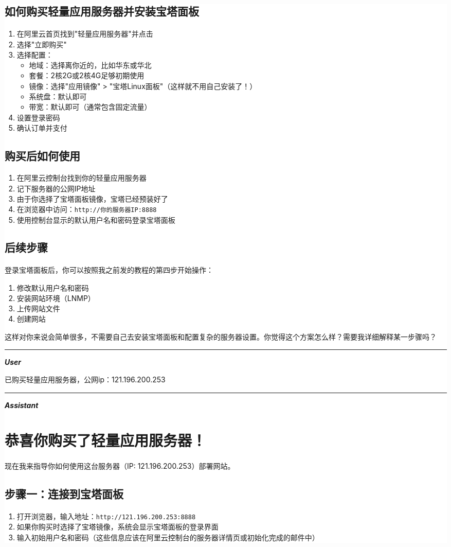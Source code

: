 ## 如何购买轻量应用服务器并安装宝塔面板

1. 在阿里云首页找到"轻量应用服务器"并点击
2. 选择"立即购买"
3. 选择配置：
   - 地域：选择离你近的，比如华东或华北
   - 套餐：2核2G或2核4G足够初期使用
   - 镜像：选择"应用镜像" > "宝塔Linux面板"（这样就不用自己安装了！）
   - 系统盘：默认即可
   - 带宽：默认即可（通常包含固定流量）
4. 设置登录密码
5. 确认订单并支付

## 购买后如何使用

1. 在阿里云控制台找到你的轻量应用服务器
2. 记下服务器的公网IP地址
3. 由于你选择了宝塔面板镜像，宝塔已经预装好了
4. 在浏览器中访问：`http://你的服务器IP:8888`
5. 使用控制台显示的默认用户名和密码登录宝塔面板

## 后续步骤

登录宝塔面板后，你可以按照我之前发的教程的第四步开始操作：
1. 修改默认用户名和密码
2. 安装网站环境（LNMP）
3. 上传网站文件
4. 创建网站

这样对你来说会简单很多，不需要自己去安装宝塔面板和配置复杂的服务器设置。你觉得这个方案怎么样？需要我详细解释某一步骤吗？

---

_**User**_

已购买轻量应用服务器，公网ip：121.196.200.253

---

_**Assistant**_



# 恭喜你购买了轻量应用服务器！

现在我来指导你如何使用这台服务器（IP: 121.196.200.253）部署网站。

## 步骤一：连接到宝塔面板

1. 打开浏览器，输入地址：`http://121.196.200.253:8888`
2. 如果你购买时选择了宝塔镜像，系统会显示宝塔面板的登录界面
3. 输入初始用户名和密码（这些信息应该在阿里云控制台的服务器详情页或初始化完成的邮件中）
